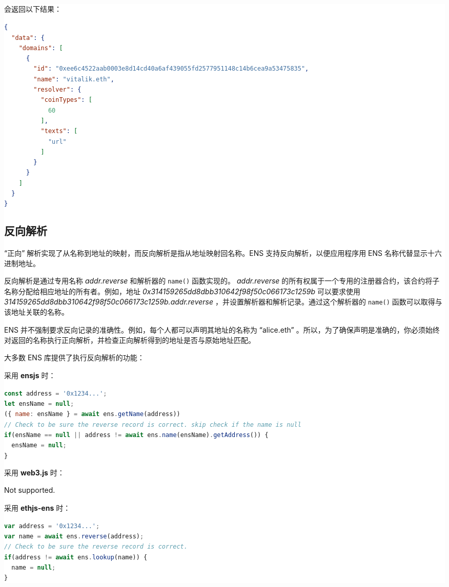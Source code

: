 会返回以下结果：

```json
{
  "data": {
    "domains": [
      {
        "id": "0xee6c4522aab0003e8d14cd40a6af439055fd2577951148c14b6cea9a53475835",
        "name": "vitalik.eth",
        "resolver": {
          "coinTypes": [
            60
          ],
          "texts": [
            "url"
          ]
        }
      }
    ]
  }
}
```

## 反向解析

“正向” 解析实现了从名称到地址的映射，而反向解析是指从地址映射回名称。ENS 支持反向解析，以便应用程序用 ENS 名称代替显示十六进制地址。

反向解析是通过专用名称 _addr.reverse_ 和解析器的 `name()` 函数实现的。 _addr.reverse_ 的所有权属于一个专用的注册器合约，该合约将子名称分配给相应地址的所有者。例如，地址 _0x314159265dd8dbb310642f98f50c066173c1259b_ 可以要求使用 _314159265dd8dbb310642f98f50c066173c1259b.addr.reverse_ ，并设置解析器和解析记录。通过这个解析器的 `name()` 函数可以取得与该地址关联的名称。


ENS 并不强制要求反向记录的准确性。例如，每个人都可以声明其地址的名称为 “alice.eth” 。所以，为了确保声明是准确的，你必须始终对返回的名称执行正向解析，并检查正向解析得到的地址是否与原始地址匹配。


大多数 ENS 库提供了执行反向解析的功能：

采用 **ensjs** 时：

```javascript
const address = '0x1234...';
let ensName = null;
({ name: ensName } = await ens.getName(address))
// Check to be sure the reverse record is correct. skip check if the name is null
if(ensName == null || address != await ens.name(ensName).getAddress()) {
  ensName = null;
}
```

采用 **web3.js** 时：

Not supported.

采用 **ethjs-ens** 时：

```javascript
var address = '0x1234...';
var name = await ens.reverse(address);
// Check to be sure the reverse record is correct.
if(address != await ens.lookup(name)) {
  name = null;
}
```
